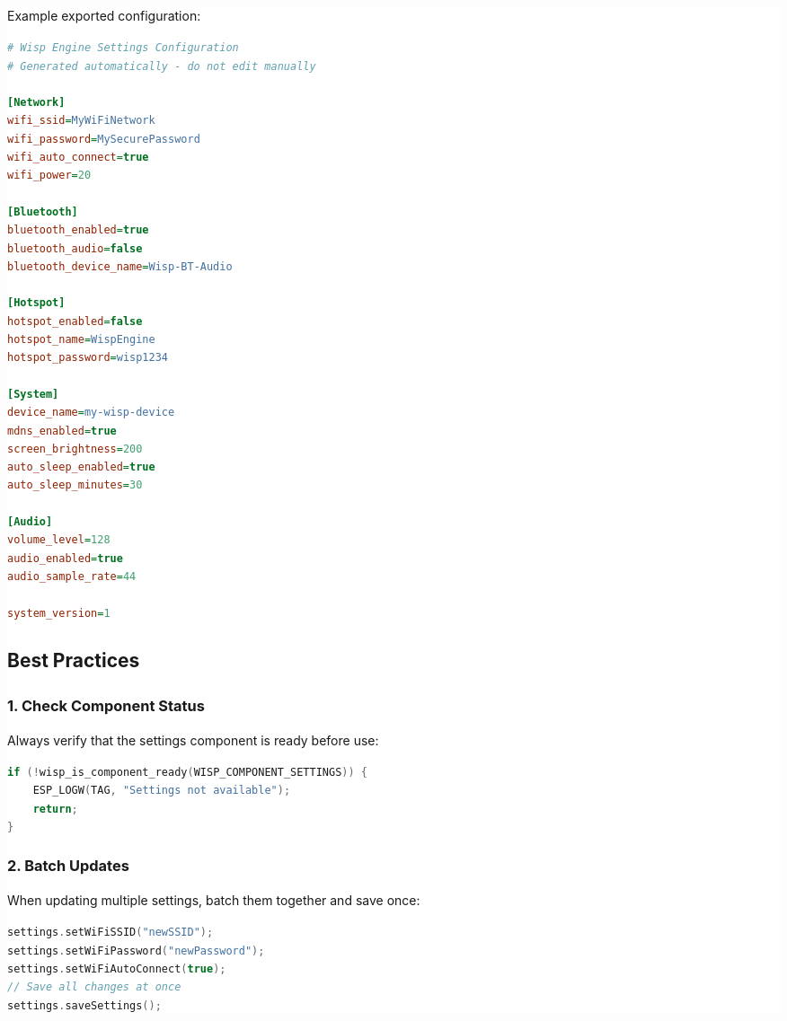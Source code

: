 Example exported configuration:
```ini
# Wisp Engine Settings Configuration
# Generated automatically - do not edit manually

[Network]
wifi_ssid=MyWiFiNetwork
wifi_password=MySecurePassword
wifi_auto_connect=true
wifi_power=20

[Bluetooth]
bluetooth_enabled=true
bluetooth_audio=false
bluetooth_device_name=Wisp-BT-Audio

[Hotspot]
hotspot_enabled=false
hotspot_name=WispEngine
hotspot_password=wisp1234

[System]
device_name=my-wisp-device
mdns_enabled=true
screen_brightness=200
auto_sleep_enabled=true
auto_sleep_minutes=30

[Audio]
volume_level=128
audio_enabled=true
audio_sample_rate=44

system_version=1
```

## Best Practices

### 1. Check Component Status
Always verify that the settings component is ready before use:

```cpp
if (!wisp_is_component_ready(WISP_COMPONENT_SETTINGS)) {
    ESP_LOGW(TAG, "Settings not available");
    return;
}
```

### 2. Batch Updates
When updating multiple settings, batch them together and save once:

```cpp
settings.setWiFiSSID("newSSID");
settings.setWiFiPassword("newPassword");
settings.setWiFiAutoConnect(true);
// Save all changes at once
settings.saveSettings();
```
